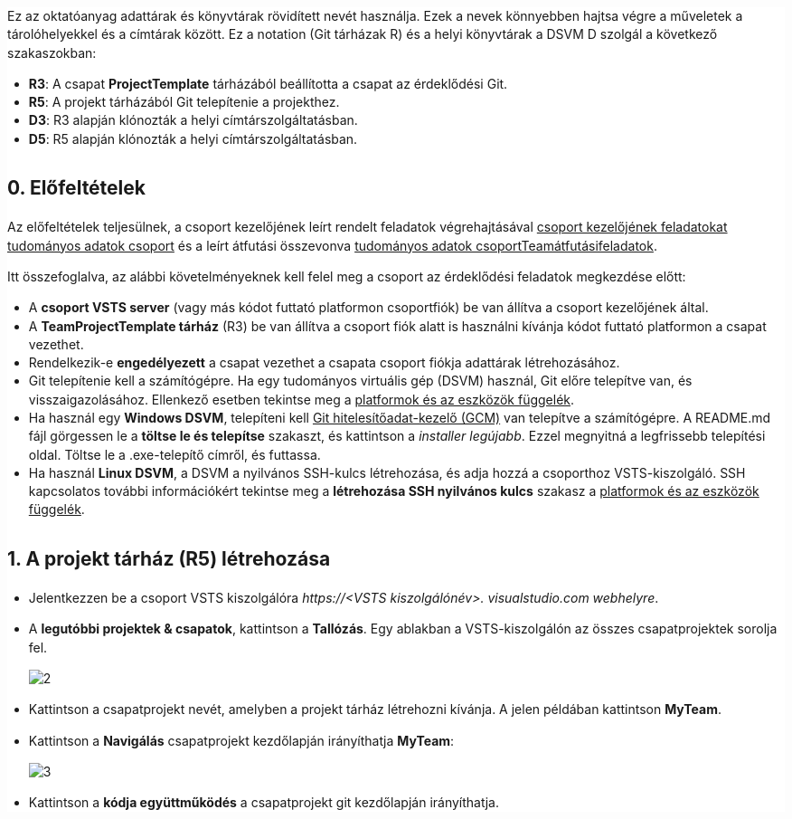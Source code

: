 Ez az oktatóanyag adattárak és könyvtárak rövidített nevét használja. Ezek a nevek könnyebben hajtsa végre a műveletek a tárolóhelyekkel és a címtárak között. Ez a notation (Git tárházak R) és a helyi könyvtárak a DSVM D szolgál a következő szakaszokban:

- **R3**: A csapat **ProjectTemplate** tárházából beállította a csapat az érdeklődési Git.
- **R5**: A projekt tárházából Git telepítenie a projekthez.
- **D3**: R3 alapján klónozták a helyi címtárszolgáltatásban.
- **D5**: R5 alapján klónozták a helyi címtárszolgáltatásban.


## <a name="0-prerequisites"></a>0. Előfeltételek

Az előfeltételek teljesülnek, a csoport kezelőjének leírt rendelt feladatok végrehajtásával [csoport kezelőjének feladatokat tudományos adatok csoport](group-manager-tasks.md) és a leírt átfutási összevonva [tudományos adatok csoportTeamátfutásifeladatok](team-lead-tasks.md). 

Itt összefoglalva, az alábbi követelményeknek kell felel meg a csoport az érdeklődési feladatok megkezdése előtt: 

- A **csoport VSTS server** (vagy más kódot futtató platformon csoportfiók) be van állítva a csoport kezelőjének által.
- A **TeamProjectTemplate tárház** (R3) be van állítva a csoport fiók alatt is használni kívánja kódot futtató platformon a csapat vezethet.
- Rendelkezik-e **engedélyezett** a csapat vezethet a csapata csoport fiókja adattárak létrehozásához.
- Git telepítenie kell a számítógépre. Ha egy tudományos virtuális gép (DSVM) használ, Git előre telepítve van, és visszaigazolásához. Ellenkező esetben tekintse meg a [platformok és az eszközök függelék](platforms-and-tools.md#appendix).  
- Ha használ egy **Windows DSVM**, telepíteni kell [Git hitelesítőadat-kezelő (GCM)](https://github.com/Microsoft/Git-Credential-Manager-for-Windows) van telepítve a számítógépre. A README.md fájl görgessen le a **töltse le és telepítse** szakaszt, és kattintson a *installer legújabb*. Ezzel megnyitná a legfrissebb telepítési oldal. Töltse le a .exe-telepítő címről, és futtassa. 
- Ha használ **Linux DSVM**, a DSVM a nyilvános SSH-kulcs létrehozása, és adja hozzá a csoporthoz VSTS-kiszolgáló. SSH kapcsolatos további információkért tekintse meg a **létrehozása SSH nyilvános kulcs** szakasz a [platformok és az eszközök függelék](platforms-and-tools.md#appendix). 


## <a name="1-create-a-project-repository-r5"></a>1. A projekt tárház (R5) létrehozása

- Jelentkezzen be a csoport VSTS kiszolgálóra *https://\<VSTS kiszolgálónév\>. visualstudio.com webhelyre*. 
- A **legutóbbi projektek & csapatok**, kattintson a **Tallózás**. Egy ablakban a VSTS-kiszolgálón az összes csapatprojektek sorolja fel. 

    ![2](./media/project-lead-tasks/project-leads-2-create-project-repo.png)

- Kattintson a csapatprojekt nevét, amelyben a projekt tárház létrehozni kívánja. A jelen példában kattintson **MyTeam**. 
- Kattintson a **Navigálás** csapatprojekt kezdőlapján irányíthatja **MyTeam**:

    ![3](./media/project-lead-tasks/project-leads-3-create-project-repo-2.png)

- Kattintson a **kódja együttműködés** a csapatprojekt git kezdőlapján irányíthatja.  
